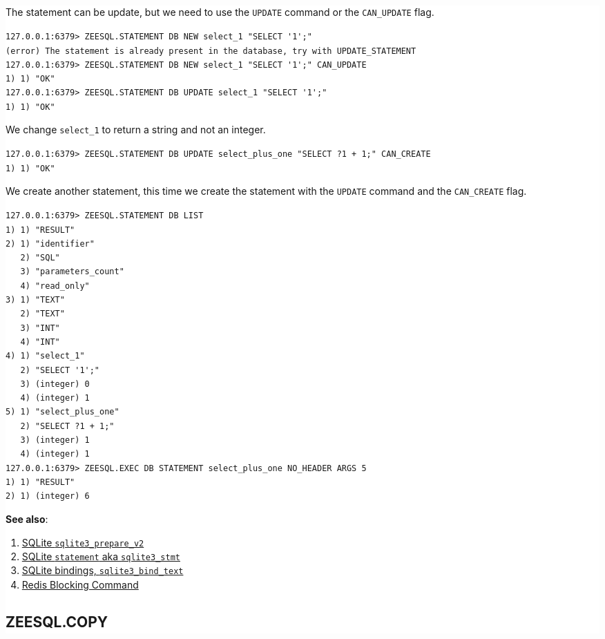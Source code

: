 ```
```

The statement can be update, but we need to use the `UPDATE` command or the `CAN_UPDATE` flag.

```
127.0.0.1:6379> ZEESQL.STATEMENT DB NEW select_1 "SELECT '1';"
(error) The statement is already present in the database, try with UPDATE_STATEMENT
127.0.0.1:6379> ZEESQL.STATEMENT DB NEW select_1 "SELECT '1';" CAN_UPDATE
1) 1) "OK"
127.0.0.1:6379> ZEESQL.STATEMENT DB UPDATE select_1 "SELECT '1';"
1) 1) "OK"
```

We change `select_1` to return a string and not an integer.

```
127.0.0.1:6379> ZEESQL.STATEMENT DB UPDATE select_plus_one "SELECT ?1 + 1;" CAN_CREATE
1) 1) "OK"
```

We create another statement, this time we create the statement with the `UPDATE` command and the `CAN_CREATE` flag.

```
127.0.0.1:6379> ZEESQL.STATEMENT DB LIST
1) 1) "RESULT"
2) 1) "identifier"
   2) "SQL"
   3) "parameters_count"
   4) "read_only"
3) 1) "TEXT"
   2) "TEXT"
   3) "INT"
   4) "INT"
4) 1) "select_1"
   2) "SELECT '1';"
   3) (integer) 0
   4) (integer) 1
5) 1) "select_plus_one"
   2) "SELECT ?1 + 1;"
   3) (integer) 1
   4) (integer) 1
127.0.0.1:6379> ZEESQL.EXEC DB STATEMENT select_plus_one NO_HEADER ARGS 5
1) 1) "RESULT"
2) 1) (integer) 6
```

**See also**:

1. [SQLite `sqlite3_prepare_v2`][sqlite_prepare]
2. [SQLite `statement` aka `sqlite3_stmt`][sqlite_stmt]
3. [SQLite bindings, `sqlite3_bind_text`][sqlite_binding]
4. [Redis Blocking Command][Redis Blocking Command]


## ZEESQL.COPY


[sqlite3_close]: https://sqlite.org/c3ref/close.html
[Redis DEL]: https://redis.io/commands/del
[sqlite3_open]: https://sqlite.org/c3ref/open.html
[sqlite_prepare]: https://sqlite.org/c3ref/prepare.html
[sqlite_stmt]: https://sqlite.org/c3ref/stmt.html
[sqlite_step]: https://sqlite.org/c3ref/step.html
[sqlite_pragma]: https://sqlite.org/pragma.html 
[Redis Blocking Command]: https://redis.io/topics/modules-blocking-ops
[exec_statement]: #redisqlexec_statement
[delete_statement]: #redisqldelete_statement
[sqlite_binding]: https://sqlite.org/c3ref/bind_blob.html
[create_statement]: #redisqlcreate_statement
[exec]: #redisqlexec
[create_db]: #redisqlcreate_db
[update_statement]: #redisqlupdate_statement
[sqlite_readonly]: https://www.sqlite.org/c3ref/stmt_readonly.html
[query]: #redisqlquery
[query_statement]: #redisqlquery_statement
[virtual_table]: https://sqlite.org/vtab.html
[redis_hash]: https://redis.io/topics/data-types#hashes
[scan]: https://redis.io/commands/scan
[hget]: https://redis.io/commands/hget
[backup_api]: https://www.sqlite.org/backup.html
[redis_streams_intro]: https://redis.io/topics/streams-intro
[redis_stream_commands]: https://redis.io/commands#stream
[redis_xadd]: https://redis.io/commands/xadd
[redis_xread]: https://redis.io/commands/xread
[redis_xrange]: https://redis.io/commands/xrange
[query_into]: #redisqlqueryinto
[query_statement_into]: #redisqlquery_statementinto